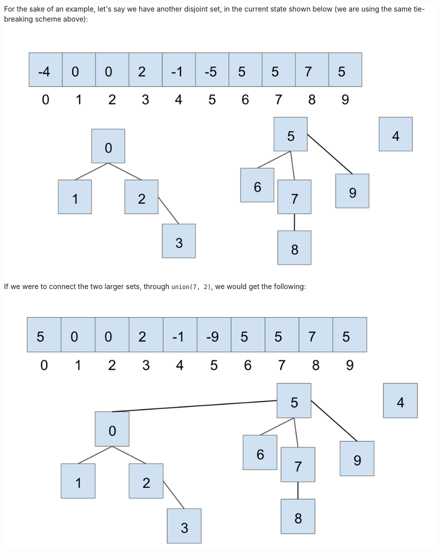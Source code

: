 For the sake of an example, let's say we have another disjoint set, in the current
state shown below (we are using the same tie-breaking scheme above):

![wqu1](img/wqu_before.png)

If we were to connect the two larger sets, through `union(7, 2)`, we would get the following:

![wqu2](img/wqu_after.png)
